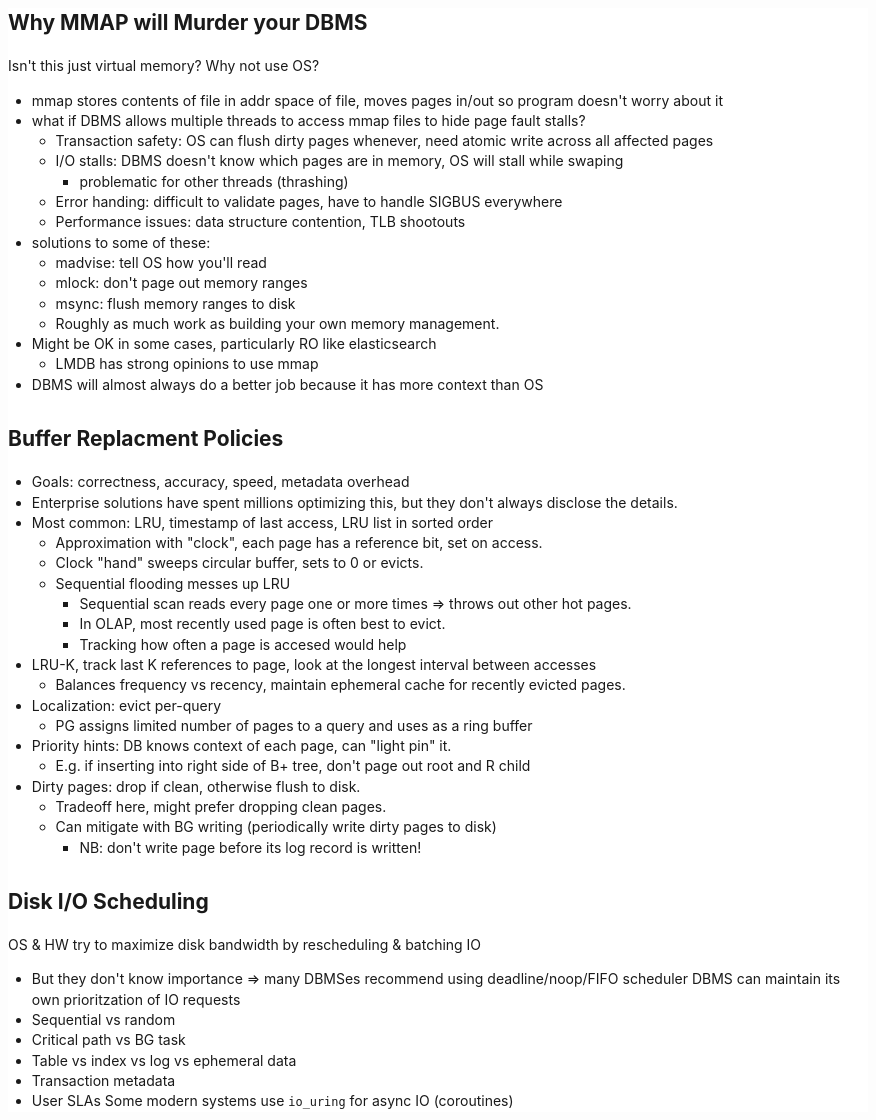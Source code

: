 ## Why MMAP will Murder your DBMS
Isn't this just virtual memory? Why not use OS?
* mmap stores contents of file in addr space of file, moves pages in/out so program doesn't worry about it
* what if DBMS allows multiple threads to access mmap files to hide page fault stalls?
    * Transaction safety: OS can flush dirty pages whenever, need atomic write across all affected pages
    * I/O stalls: DBMS doesn't know which pages are in memory, OS will stall while swaping
        * problematic for other threads (thrashing)
    * Error handing: difficult to validate pages, have to handle SIGBUS everywhere
    * Performance issues: data structure contention, TLB shootouts
* solutions to some of these:
    * madvise: tell OS how you'll read
    * mlock: don't page out memory ranges
    * msync: flush memory ranges to disk
    * Roughly as much work as building your own memory management.
* Might be OK in some cases, particularly RO like elasticsearch
    * LMDB has strong opinions to use mmap
* DBMS will almost always do a better job because it has more context than OS


## Buffer Replacment Policies
* Goals: correctness, accuracy, speed, metadata overhead
* Enterprise solutions have spent millions optimizing this, but they don't always disclose the details.
* Most common: LRU, timestamp of last access, LRU list in sorted order
    * Approximation with "clock", each page has a reference bit, set on access.
    * Clock "hand" sweeps circular buffer, sets to 0 or evicts.
    * Sequential flooding messes up LRU
        * Sequential scan reads every page one or more times => throws out other hot pages.
        * In OLAP, most recently used page is often best to evict.
        * Tracking how often a page is accesed would help
* LRU-K, track last K references to page, look at the longest interval between accesses
    * Balances frequency vs recency, maintain ephemeral cache for recently evicted pages.
* Localization: evict per-query
    * PG assigns limited number of pages to a query and uses as a ring buffer
* Priority hints: DB knows context of each page, can "light pin" it.
    * E.g. if inserting into right side of B+ tree, don't page out root and R child
* Dirty pages: drop if clean, otherwise flush to disk.
    * Tradeoff here, might prefer dropping clean pages.
    * Can mitigate with BG writing (periodically write dirty pages to disk)
        * NB: don't write page before its log record is written!

## Disk I/O Scheduling
OS & HW try to maximize disk bandwidth by rescheduling & batching IO
* But they don't know importance => many DBMSes recommend using deadline/noop/FIFO scheduler
DBMS can maintain its own prioritzation of IO requests
* Sequential vs random
* Critical path vs BG task
* Table vs index vs log vs ephemeral data
* Transaction metadata
* User SLAs
Some modern systems use `io_uring` for async IO (coroutines)

